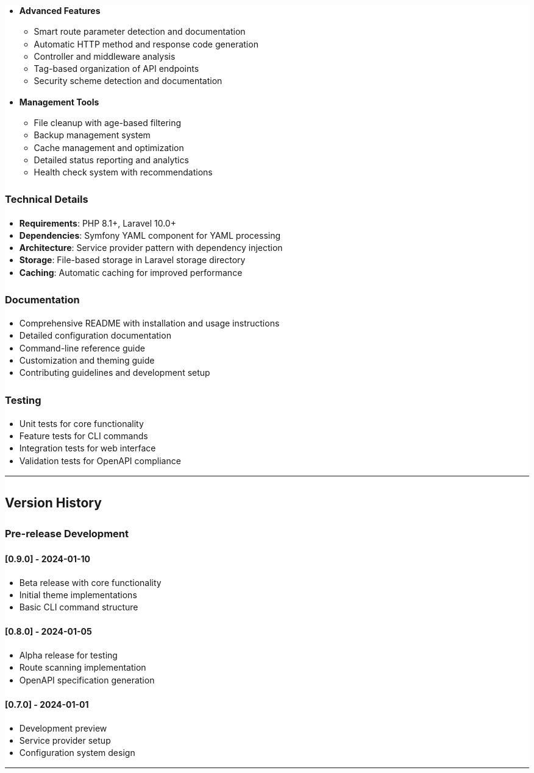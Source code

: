 - **Advanced Features**
  - Smart route parameter detection and documentation
  - Automatic HTTP method and response code generation
  - Controller and middleware analysis
  - Tag-based organization of API endpoints
  - Security scheme detection and documentation

- **Management Tools**
  - File cleanup with age-based filtering
  - Backup management system
  - Cache management and optimization
  - Detailed status reporting and analytics
  - Health check system with recommendations

### Technical Details
- **Requirements**: PHP 8.1+, Laravel 10.0+
- **Dependencies**: Symfony YAML component for YAML processing
- **Architecture**: Service provider pattern with dependency injection
- **Storage**: File-based storage in Laravel storage directory
- **Caching**: Automatic caching for improved performance

### Documentation
- Comprehensive README with installation and usage instructions
- Detailed configuration documentation
- Command-line reference guide
- Customization and theming guide
- Contributing guidelines and development setup

### Testing
- Unit tests for core functionality
- Feature tests for CLI commands
- Integration tests for web interface
- Validation tests for OpenAPI compliance

---

## Version History

### Pre-release Development

#### [0.9.0] - 2024-01-10
- Beta release with core functionality
- Initial theme implementations
- Basic CLI command structure

#### [0.8.0] - 2024-01-05
- Alpha release for testing
- Route scanning implementation
- OpenAPI specification generation

#### [0.7.0] - 2024-01-01
- Development preview
- Service provider setup
- Configuration system design

---
